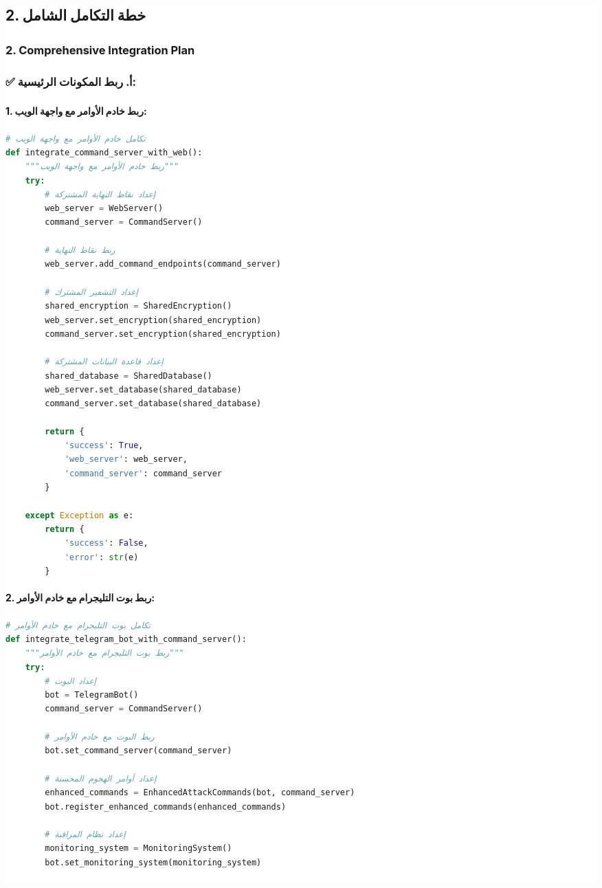 
## 2. خطة التكامل الشامل
### 2. Comprehensive Integration Plan

### ✅ **أ. ربط المكونات الرئيسية:**

#### 1. **ربط خادم الأوامر مع واجهة الويب:**
```python
# تكامل خادم الأوامر مع واجهة الويب
def integrate_command_server_with_web():
    """ربط خادم الأوامر مع واجهة الويب"""
    try:
        # إعداد نقاط النهاية المشتركة
        web_server = WebServer()
        command_server = CommandServer()
        
        # ربط نقاط النهاية
        web_server.add_command_endpoints(command_server)
        
        # إعداد التشفير المشترك
        shared_encryption = SharedEncryption()
        web_server.set_encryption(shared_encryption)
        command_server.set_encryption(shared_encryption)
        
        # إعداد قاعدة البيانات المشتركة
        shared_database = SharedDatabase()
        web_server.set_database(shared_database)
        command_server.set_database(shared_database)
        
        return {
            'success': True,
            'web_server': web_server,
            'command_server': command_server
        }
        
    except Exception as e:
        return {
            'success': False,
            'error': str(e)
        }
```

#### 2. **ربط بوت التليجرام مع خادم الأوامر:**
```python
# تكامل بوت التليجرام مع خادم الأوامر
def integrate_telegram_bot_with_command_server():
    """ربط بوت التليجرام مع خادم الأوامر"""
    try:
        # إعداد البوت
        bot = TelegramBot()
        command_server = CommandServer()
        
        # ربط البوت مع خادم الأوامر
        bot.set_command_server(command_server)
        
        # إعداد أوامر الهجوم المحسنة
        enhanced_commands = EnhancedAttackCommands(bot, command_server)
        bot.register_enhanced_commands(enhanced_commands)
        
        # إعداد نظام المراقبة
        monitoring_system = MonitoringSystem()
        bot.set_monitoring_system(monitoring_system)
        
```